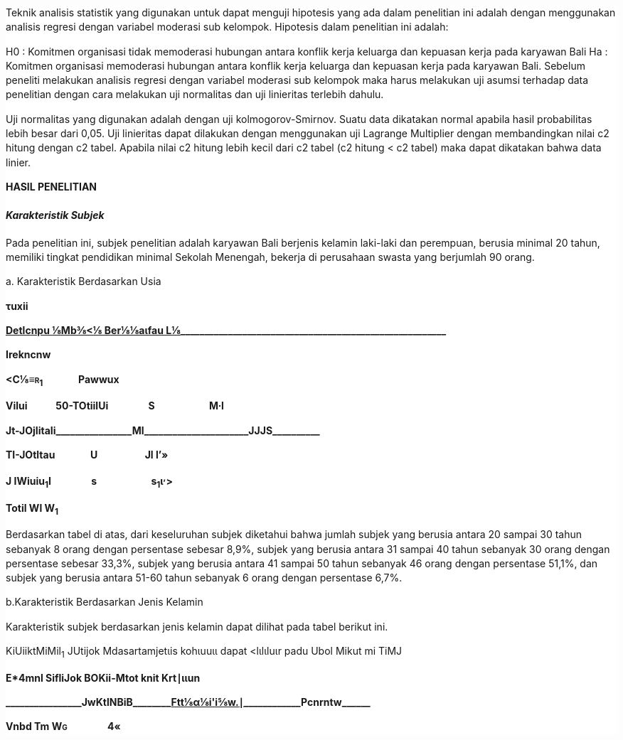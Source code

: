 <p><span class="font7">Teknik analisis statistik yang digunakan untuk dapat menguji hipotesis yang ada dalam penelitian ini adalah dengan menggunakan analisis regresi dengan variabel moderasi sub kelompok. Hipotesis dalam penelitian ini adalah:</span></p>
<p><span class="font7">H0 : Komitmen organisasi tidak memoderasi hubungan antara konflik kerja keluarga dan kepuasan kerja pada karyawan Bali Ha : Komitmen organisasi memoderasi hubungan antara konflik kerja keluarga dan kepuasan kerja pada karyawan Bali. Sebelum peneliti melakukan analisis regresi dengan variabel moderasi sub kelompok maka harus melakukan uji asumsi terhadap data penelitian dengan cara melakukan uji normalitas dan uji linieritas terlebih dahulu.</span></p>
<p><span class="font7">Uji normalitas yang digunakan adalah dengan uji kolmogorov-Smirnov. Suatu data dikatakan normal apabila hasil probabilitas lebih besar dari 0,05. Uji linieritas dapat dilakukan dengan menggunakan uji Lagrange Multiplier dengan membandingkan nilai c2 hitung dengan c2 tabel. Apabila nilai c2 hitung lebih kecil dari c2 tabel (c2 hitung &lt;&nbsp;c2 tabel) maka dapat dikatakan bahwa data linier.</span></p>
<p><span class="font7" style="font-weight:bold;">HASIL PENELITIAN</span></p>
<h4><a name="bookmark12"></a><span class="font7" style="font-weight:bold;font-style:italic;"><a name="bookmark13"></a>Karakteristik Subjek</span></h4>
<p><span class="font7">Pada penelitian ini, subjek penelitian adalah karyawan Bali berjenis kelamin laki-laki dan perempuan, berusia minimal 20 tahun, memiliki tingkat pendidikan minimal Sekolah Menengah, bekerja di perusahaan swasta yang berjumlah 90 orang.</span></p>
<p><span class="font7">a. Karakteristik Berdasarkan Usia</span></p>
<p><span class="font0" style="font-weight:bold;">τuxii</span></p>
<p><span class="font0" style="font-weight:bold;text-decoration:underline;">Detlcnpu ⅛Mb⅜&lt;⅛ Ber⅛⅛aιfau L⅛</span><span class="font0" style="font-weight:bold;">________________________________________________________</span></p>
<p><span class="font0" style="font-weight:bold;">Irekncnw</span></p>
<p><span class="font2" style="font-weight:bold;font-variant:small-caps;">&lt;C⅛≡r<sub>1</sub></span><span class="font0" style="font-weight:bold;"> &nbsp;&nbsp;&nbsp;&nbsp;&nbsp;&nbsp;&nbsp;&nbsp;&nbsp;&nbsp;&nbsp;&nbsp;&nbsp;&nbsp;Pawwux</span></p>
<p><span class="font0" style="font-weight:bold;">Vilui &nbsp;&nbsp;&nbsp;&nbsp;&nbsp;&nbsp;&nbsp;&nbsp;&nbsp;&nbsp;&nbsp;50-TOtiilUi &nbsp;&nbsp;&nbsp;&nbsp;&nbsp;&nbsp;&nbsp;&nbsp;&nbsp;&nbsp;&nbsp;&nbsp;&nbsp;&nbsp;&nbsp;&nbsp;S &nbsp;&nbsp;&nbsp;&nbsp;&nbsp;&nbsp;&nbsp;&nbsp;&nbsp;&nbsp;&nbsp;&nbsp;&nbsp;&nbsp;&nbsp;&nbsp;&nbsp;&nbsp;&nbsp;&nbsp;&nbsp;&nbsp;M∙l</span></p>
<p><span class="font1" style="font-weight:bold;">Jt-JOjIitaIi________________Ml______________________JJJS__________</span></p>
<p><span class="font0" style="font-weight:bold;">TI-JOtltau &nbsp;&nbsp;&nbsp;&nbsp;&nbsp;&nbsp;&nbsp;&nbsp;&nbsp;&nbsp;&nbsp;&nbsp;&nbsp;&nbsp;U &nbsp;&nbsp;&nbsp;&nbsp;&nbsp;&nbsp;&nbsp;&nbsp;&nbsp;&nbsp;&nbsp;&nbsp;&nbsp;&nbsp;&nbsp;&nbsp;&nbsp;&nbsp;&nbsp;Jl l’»</span></p>
<p><span class="font0" style="font-weight:bold;">J IWiuiu<sub>1</sub>I &nbsp;&nbsp;&nbsp;&nbsp;&nbsp;&nbsp;&nbsp;&nbsp;&nbsp;&nbsp;&nbsp;&nbsp;&nbsp;&nbsp;&nbsp;&nbsp;s &nbsp;&nbsp;&nbsp;&nbsp;&nbsp;&nbsp;&nbsp;&nbsp;&nbsp;&nbsp;&nbsp;&nbsp;&nbsp;&nbsp;&nbsp;&nbsp;&nbsp;&nbsp;&nbsp;&nbsp;&nbsp;&nbsp;s<sub>1</sub>ι<sup>,</sup>&gt;</span></p>
<p><span class="font0" style="font-weight:bold;">Totil Wl W<sub>1</sub></span></p>
<p><span class="font7">Berdasarkan tabel di atas, dari keseluruhan subjek diketahui bahwa jumlah subjek yang berusia antara 20 sampai 30 tahun sebanyak 8 orang dengan persentase sebesar 8,9%, subjek yang berusia antara 31 sampai 40 tahun sebanyak 30 orang dengan persentase sebesar 33,3%, subjek yang berusia antara 41 sampai 50 tahun sebanyak 46 orang dengan persentase 51,1%, dan subjek yang berusia antara 51-60 tahun sebanyak 6 orang dengan persentase 6,7%.</span></p>
<p><span class="font7">b.Karakteristik Berdasarkan Jenis Kelamin</span></p>
<p><span class="font7">Karakteristik subjek berdasarkan jenis kelamin dapat dilihat pada tabel berikut ini.</span></p>
<p><span class="font2">KiUiiktMiMil<sub>1</sub> JUtijok Mdasartamjetιis kohιuuιι dapat &lt;lιlιluιr padu Ubol Mikut mi TiMJ</span></p>
<p><span class="font0" style="font-weight:bold;">E*4mnl SifliJok BOKii-Mtot knit Krt</span><span class="font4" style="font-weight:bold;">∣</span><span class="font0" style="font-weight:bold;">ιιun</span></p>
<p><span class="font0" style="font-weight:bold;">________________JwKtlNBiB________</span><span class="font0" style="font-weight:bold;text-decoration:underline;">Ftt⅛α⅛i'i⅝w.</span><span class="font4" style="font-weight:bold;text-decoration:underline;">∣</span><span class="font0" style="font-weight:bold;">____________Pcnrntw______</span></p>
<p><span class="font0" style="font-weight:bold;">Vnbd Tm </span><span class="font2" style="font-weight:bold;font-variant:small-caps;">Wg</span><span class="font0" style="font-weight:bold;"> &nbsp;&nbsp;&nbsp;&nbsp;&nbsp;&nbsp;&nbsp;&nbsp;&nbsp;&nbsp;&nbsp;&nbsp;&nbsp;&nbsp;&nbsp;&nbsp;4«</span></p>